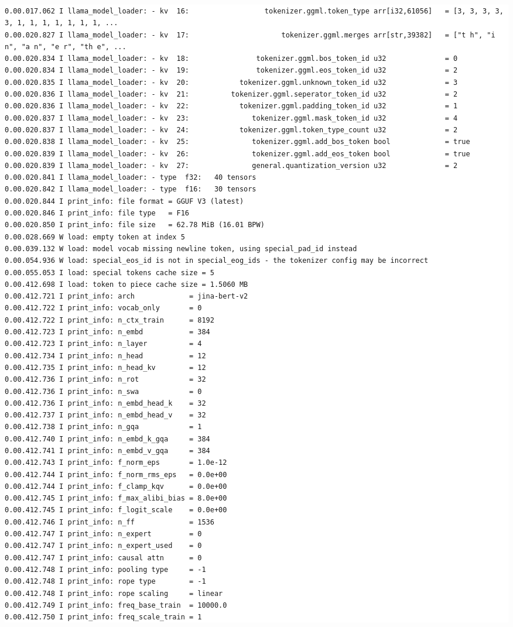 ```
0.00.017.062 I llama_model_loader: - kv  16:                  tokenizer.ggml.token_type arr[i32,61056]   = [3, 3, 3, 3, 3, 1, 1, 1, 1, 1, 1, 1, ...
0.00.020.827 I llama_model_loader: - kv  17:                      tokenizer.ggml.merges arr[str,39382]   = ["t h", "i n", "a n", "e r", "th e", ...
0.00.020.834 I llama_model_loader: - kv  18:                tokenizer.ggml.bos_token_id u32              = 0
0.00.020.834 I llama_model_loader: - kv  19:                tokenizer.ggml.eos_token_id u32              = 2
0.00.020.835 I llama_model_loader: - kv  20:            tokenizer.ggml.unknown_token_id u32              = 3
0.00.020.836 I llama_model_loader: - kv  21:          tokenizer.ggml.seperator_token_id u32              = 2
0.00.020.836 I llama_model_loader: - kv  22:            tokenizer.ggml.padding_token_id u32              = 1
0.00.020.837 I llama_model_loader: - kv  23:               tokenizer.ggml.mask_token_id u32              = 4
0.00.020.837 I llama_model_loader: - kv  24:            tokenizer.ggml.token_type_count u32              = 2
0.00.020.838 I llama_model_loader: - kv  25:               tokenizer.ggml.add_bos_token bool             = true
0.00.020.839 I llama_model_loader: - kv  26:               tokenizer.ggml.add_eos_token bool             = true
0.00.020.839 I llama_model_loader: - kv  27:               general.quantization_version u32              = 2
0.00.020.841 I llama_model_loader: - type  f32:   40 tensors
0.00.020.842 I llama_model_loader: - type  f16:   30 tensors
0.00.020.844 I print_info: file format = GGUF V3 (latest)
0.00.020.846 I print_info: file type   = F16
0.00.020.850 I print_info: file size   = 62.78 MiB (16.01 BPW) 
0.00.028.669 W load: empty token at index 5
0.00.039.132 W load: model vocab missing newline token, using special_pad_id instead
0.00.054.936 W load: special_eos_id is not in special_eog_ids - the tokenizer config may be incorrect
0.00.055.053 I load: special tokens cache size = 5
0.00.412.698 I load: token to piece cache size = 1.5060 MB
0.00.412.721 I print_info: arch             = jina-bert-v2
0.00.412.722 I print_info: vocab_only       = 0
0.00.412.722 I print_info: n_ctx_train      = 8192
0.00.412.723 I print_info: n_embd           = 384
0.00.412.723 I print_info: n_layer          = 4
0.00.412.734 I print_info: n_head           = 12
0.00.412.735 I print_info: n_head_kv        = 12
0.00.412.736 I print_info: n_rot            = 32
0.00.412.736 I print_info: n_swa            = 0
0.00.412.736 I print_info: n_embd_head_k    = 32
0.00.412.737 I print_info: n_embd_head_v    = 32
0.00.412.738 I print_info: n_gqa            = 1
0.00.412.740 I print_info: n_embd_k_gqa     = 384
0.00.412.741 I print_info: n_embd_v_gqa     = 384
0.00.412.743 I print_info: f_norm_eps       = 1.0e-12
0.00.412.744 I print_info: f_norm_rms_eps   = 0.0e+00
0.00.412.744 I print_info: f_clamp_kqv      = 0.0e+00
0.00.412.745 I print_info: f_max_alibi_bias = 8.0e+00
0.00.412.745 I print_info: f_logit_scale    = 0.0e+00
0.00.412.746 I print_info: n_ff             = 1536
0.00.412.747 I print_info: n_expert         = 0
0.00.412.747 I print_info: n_expert_used    = 0
0.00.412.747 I print_info: causal attn      = 0
0.00.412.748 I print_info: pooling type     = -1
0.00.412.748 I print_info: rope type        = -1
0.00.412.748 I print_info: rope scaling     = linear
0.00.412.749 I print_info: freq_base_train  = 10000.0
0.00.412.750 I print_info: freq_scale_train = 1
```